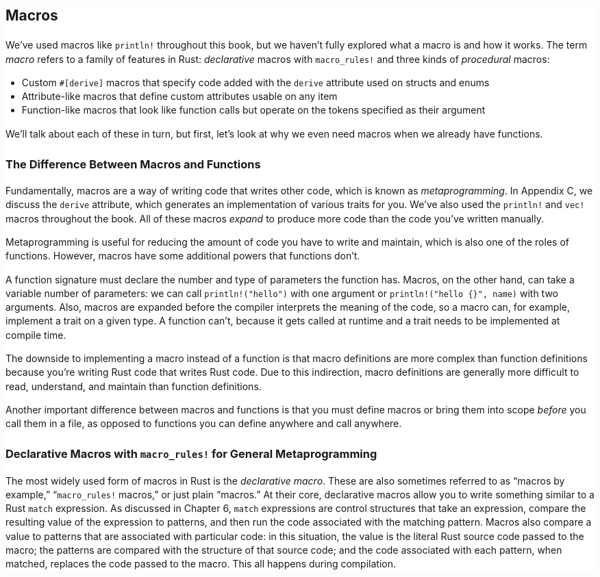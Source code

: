 ## Macros

We’ve used macros like `println!` throughout this book, but we haven’t fully
explored what a macro is and how it works. The term *macro* refers to a family
of features in Rust: *declarative* macros with `macro_rules!` and three kinds
of *procedural* macros:

* Custom `#[derive]` macros that specify code added with the `derive` attribute
  used on structs and enums
* Attribute-like macros that define custom attributes usable on any item
* Function-like macros that look like function calls but operate on the tokens
  specified as their argument

We’ll talk about each of these in turn, but first, let’s look at why we even
need macros when we already have functions.

### The Difference Between Macros and Functions

Fundamentally, macros are a way of writing code that writes other code, which
is known as *metaprogramming*. In Appendix C, we discuss the `derive`
attribute, which generates an implementation of various traits for you. We’ve
also used the `println!` and `vec!` macros throughout the book. All of these
macros *expand* to produce more code than the code you’ve written manually.

Metaprogramming is useful for reducing the amount of code you have to write and
maintain, which is also one of the roles of functions. However, macros have
some additional powers that functions don’t.

A function signature must declare the number and type of parameters the
function has. Macros, on the other hand, can take a variable number of
parameters: we can call `println!("hello")` with one argument or
`println!("hello {}", name)` with two arguments. Also, macros are expanded
before the compiler interprets the meaning of the code, so a macro can, for
example, implement a trait on a given type. A function can’t, because it gets
called at runtime and a trait needs to be implemented at compile time.

The downside to implementing a macro instead of a function is that macro
definitions are more complex than function definitions because you’re writing
Rust code that writes Rust code. Due to this indirection, macro definitions are
generally more difficult to read, understand, and maintain than function
definitions.

Another important difference between macros and functions is that you must
define macros or bring them into scope *before* you call them in a file, as
opposed to functions you can define anywhere and call anywhere.

### Declarative Macros with `macro_rules!` for General Metaprogramming

The most widely used form of macros in Rust is the *declarative macro*. These
are also sometimes referred to as “macros by example,” “`macro_rules!` macros,”
or just plain “macros.” At their core, declarative macros allow you to write
something similar to a Rust `match` expression. As discussed in Chapter 6,
`match` expressions are control structures that take an expression, compare the
resulting value of the expression to patterns, and then run the code associated
with the matching pattern. Macros also compare a value to patterns that are
associated with particular code: in this situation, the value is the literal
Rust source code passed to the macro; the patterns are compared with the
structure of that source code; and the code associated with each pattern, when
matched, replaces the code passed to the macro. This all happens during
compilation.


[ref]: ../reference/macros-by-example.html
[tlborm]: https://veykril.github.io/tlborm/
[`syn`]: https://crates.io/crates/syn
[`quote`]: https://crates.io/crates/quote
[syn-docs]: https://docs.rs/syn/latest/syn/struct.DeriveInput.html
[quote-docs]: https://docs.rs/quote
[decl]: #declarative-macros-with-macro_rules-for-general-metaprogramming